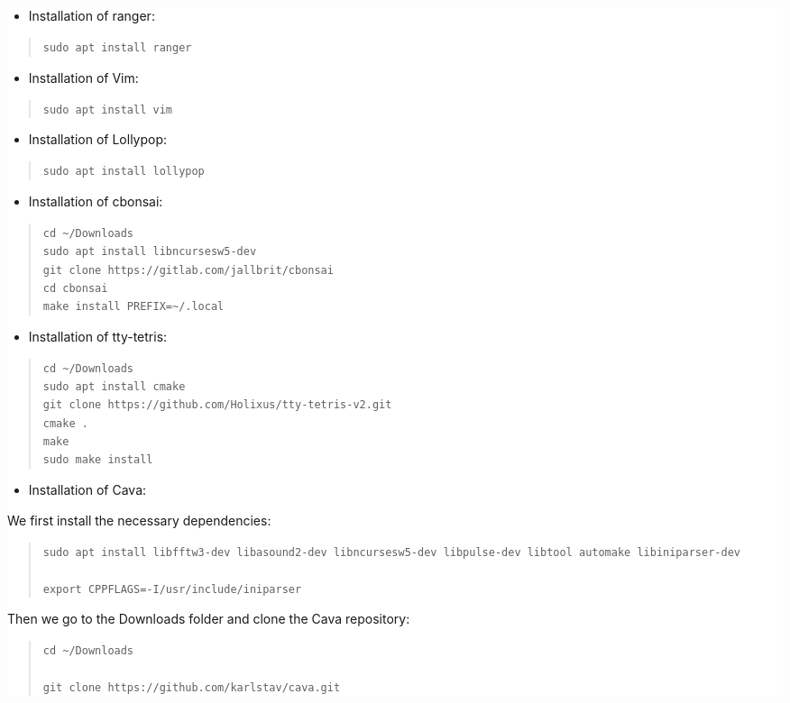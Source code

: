    + Installation of ranger:

>   ```shell
>   sudo apt install ranger
>   ```

   + Installation of Vim: 

>   ```shell
>   sudo apt install vim
>   ```

   + Installation of Lollypop: 

>   ```shell
>   sudo apt install lollypop
>   ```

   + Installation of cbonsai:

>   ```shell
>   cd ~/Downloads
>   sudo apt install libncursesw5-dev
>   git clone https://gitlab.com/jallbrit/cbonsai
>   cd cbonsai
>   make install PREFIX=~/.local
>   ```
    
   + Installation of tty-tetris:

>   ```shell
>   cd ~/Downloads
>   sudo apt install cmake
>   git clone https://github.com/Holixus/tty-tetris-v2.git
>   cmake .
>   make 
>   sudo make install
>   ```


   + Installation of Cava:

   We first install the necessary dependencies:

>    ```shell
>    sudo apt install libfftw3-dev libasound2-dev libncursesw5-dev libpulse-dev libtool automake libiniparser-dev
>
>    export CPPFLAGS=-I/usr/include/iniparser
>    ```

   Then we go to the Downloads folder and clone the Cava repository:

>    ```shell
>    cd ~/Downloads
>
>    git clone https://github.com/karlstav/cava.git
>    ```
 